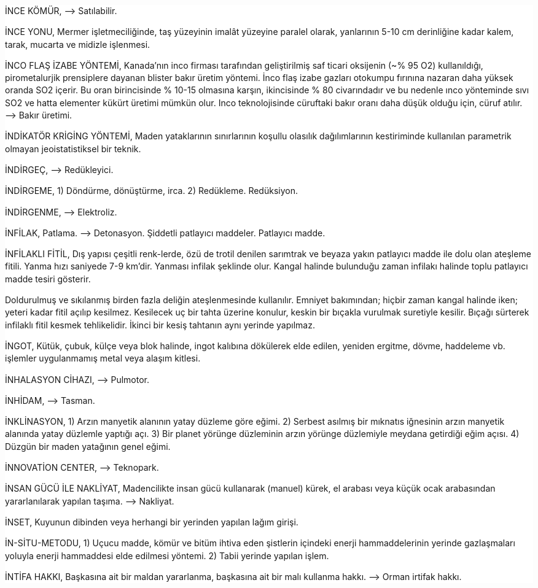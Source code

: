 İNCE KÖMÜR, —> Satılabilir.

İNCE YONU, Mermer işletmeciliğinde, taş yüzeyinin imalât yüzeyine paralel olarak, yanlarının 5-10 cm derinliğine kadar kalem, tarak, mucarta ve midizle işlenmesi.

İNCO FLAŞ İZABE YÖNTEMİ, Kanada’nın inco firması tarafından geliştirilmiş saf ticari oksijenin (~% 95 O2) kullanıldığı, pirometalurjik prensiplere dayanan blister bakır üretim yöntemi. İnco flaş izabe gazları otokumpu fırınına nazaran daha yüksek oranda  SO2 içerir. Bu oran birincisinde % 10-15 olmasına karşın, ikincisinde % 80 civarındadır ve bu nedenle ınco yönteminde sıvı SO2 ve hatta elementer kükürt üretimi mümkün olur. Inco teknolojisinde cüruftaki bakır oranı daha düşük olduğu için, cüruf atılır. —> Bakır üretimi.

İNDİKATÖR KRİGİNG YÖNTEMİ, Maden yataklarının sınırlarının koşullu olasılık dağılımlarının kestiriminde kullanılan parametrik olmayan jeoistatistiksel bir teknik.

İNDİRGEÇ, —> Redükleyici.

İNDİRGEME, 1) Döndürme, dönüştürme, irca. 2) Redükleme. Redüksiyon.

İNDİRGENME, —> Elektroliz.

İNFİLAK, Patlama. —> Detonasyon. Şiddetli patlayıcı maddeler. Patlayıcı madde.

İNFİLAKLI  FİTİL, Dış yapısı çeşitli renk-lerde, özü de trotil denilen sarımtrak ve beyaza yakın patlayıcı madde ile dolu olan ateşleme fitili. Yanma hızı saniyede 7-9 km’dir. Yanması infilak şeklinde olur. Kangal halinde bulunduğu zaman infilakı halinde toplu patlayıcı madde tesiri gösterir.

Doldurulmuş ve sıkılanmış birden fazla deliğin ateşlenmesinde kullanılır. Emniyet bakımından; hiçbir zaman kangal halinde iken; yeteri kadar fitil açılıp kesilmez. Kesilecek uç bir tahta üzerine konulur, keskin bir bıçakla vurulmak suretiyle kesilir. Bıçağı sürterek infilaklı fitil kesmek tehlikelidir. İkinci bir kesiş tahtanın aynı yerinde yapılmaz.

 



 

İNGOT, Kütük, çubuk, külçe veya blok halinde, ingot kalıbına dökülerek elde edilen, yeniden ergitme, dövme, haddeleme vb. işlemler uygulanmamış metal veya alaşım kitlesi.

İNHALASYON CİHAZI, —> Pulmotor.

İNHİDAM, —> Tasman.

İNKLİNASYON, 1) Arzın manyetik alanının yatay düzleme göre eğimi. 2) Serbest asılmış bir mıknatıs iğnesinin arzın manyetik alanında yatay düzlemle yaptığı açı. 3) Bir planet yörünge düzleminin arzın yörünge düzlemiyle meydana getirdiği eğim açısı. 4) Düzgün bir maden yatağının genel eğimi.

İNNOVATİON CENTER, —> Teknopark.

İNSAN GÜCÜ İLE NAKLİYAT, Madencilikte insan gücü kullanarak (manuel) kürek, el arabası veya küçük ocak arabasından yararlanılarak yapılan taşıma. —> Nakliyat.

İNSET, Kuyunun dibinden veya herhangi bir yerinden yapılan lağım girişi.

İN-SİTU-METODU, 1) Uçucu madde, kömür ve bitüm ihtiva eden şistlerin içindeki enerji hammaddelerinin yerinde gazlaşmaları yoluyla enerji hammaddesi elde edilmesi yöntemi. 2) Tabii yerinde yapılan işlem.

İNTİFA HAKKI, Başkasına ait bir maldan yararlanma, başkasına ait bir malı kullanma hakkı. —> Orman irtifak hakkı.
